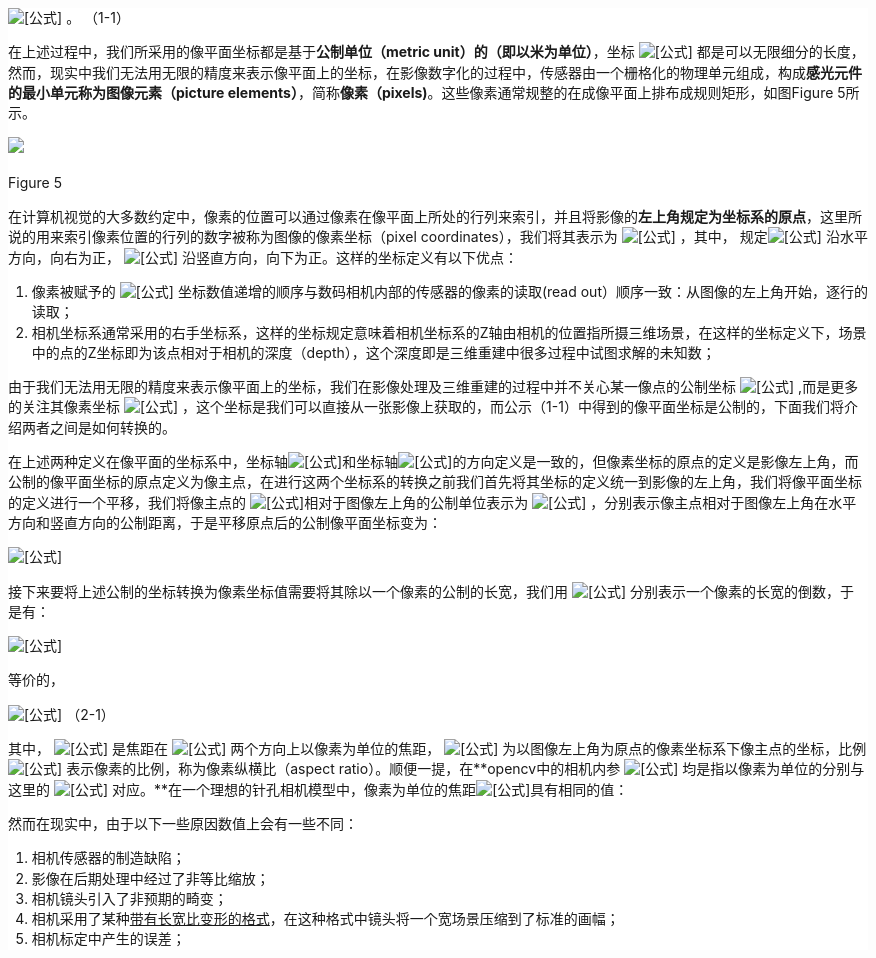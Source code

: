 ![[公式]](https://www.zhihu.com/equation?tex=u%3Df%5Cfrac%7BX%7D%7BZ%7D++%2C+v%3Df%5Cfrac%7BY%7D%7BZ%7D+) 。 （1-1）

在上述过程中，我们所采用的像平面坐标都是基于**公制单位（metric unit）的（即以米为单位）**，坐标 ![[公式]](https://www.zhihu.com/equation?tex=uv) 都是可以无限细分的长度，然而，现实中我们无法用无限的精度来表示像平面上的坐标，在影像数字化的过程中，传感器由一个栅格化的物理单元组成，构成**感光元件的最小单元称为图像元素（picture elements）**，简称**像素（pixels)**。这些像素通常规整的在成像平面上排布成规则矩形，如图Figure 5所示。

![](https://pic1.zhimg.com/v2-e3a7c61865da72611e8e932688fd9104_b.jpg)

Figure 5

在计算机视觉的大多数约定中，像素的位置可以通过像素在像平面上所处的行列来索引，并且将影像的**左上角规定为坐标系的原点**，这里所说的用来索引像素位置的行列的数字被称为图像的像素坐标（pixel coordinates），我们将其表示为 ![[公式]](https://www.zhihu.com/equation?tex=%28x%2Cy%29) ，其中， 规定![[公式]](https://www.zhihu.com/equation?tex=x) 沿水平方向，向右为正， ![[公式]](https://www.zhihu.com/equation?tex=y) 沿竖直方向，向下为正。这样的坐标定义有以下优点：

1.  像素被赋予的 ![[公式]](https://www.zhihu.com/equation?tex=%28x%2Cy%29) 坐标数值递增的顺序与数码相机内部的传感器的像素的读取(read out）顺序一致：从图像的左上角开始，逐行的读取；
2.  相机坐标系通常采用的右手坐标系，这样的坐标规定意味着相机坐标系的Z轴由相机的位置指所摄三维场景，在这样的坐标定义下，场景中的点的Z坐标即为该点相对于相机的深度（depth），这个深度即是三维重建中很多过程中试图求解的未知数；

由于我们无法用无限的精度来表示像平面上的坐标，我们在影像处理及三维重建的过程中并不关心某一像点的公制坐标 ![[公式]](https://www.zhihu.com/equation?tex=%28u%2Cv%29) ,而是更多的关注其像素坐标 ![[公式]](https://www.zhihu.com/equation?tex=%28x%2Cy%29) ，这个坐标是我们可以直接从一张影像上获取的，而公示（1-1）中得到的像平面坐标是公制的，下面我们将介绍两者之间是如何转换的。

在上述两种定义在像平面的坐标系中，坐标轴![[公式]](https://www.zhihu.com/equation?tex=u%2Cv)和坐标轴![[公式]](https://www.zhihu.com/equation?tex=x%2Cy)的方向定义是一致的，但像素坐标的原点的定义是影像左上角，而公制的像平面坐标的原点定义为像主点，在进行这两个坐标系的转换之前我们首先将其坐标的定义统一到影像的左上角，我们将像平面坐标的定义进行一个平移，我们将像主点的 ![[公式]](https://www.zhihu.com/equation?tex=p)相对于图像左上角的公制单位表示为 ![[公式]](https://www.zhihu.com/equation?tex=%28p_u%2Cp_v%29) ，分别表示像主点相对于图像左上角在水平方向和竖直方向的公制距离，于是平移原点后的公制像平面坐标变为：

![[公式]](https://www.zhihu.com/equation?tex=%5Cbar+u+%3Df%5Cfrac%7BX%7D%7BZ%7D%2Bp_u++%2C+%5Cbar+v%3Df%5Cfrac%7BY%7D%7BZ%7D+%2Bp_v)

接下来要将上述公制的坐标转换为像素坐标值需要将其除以一个像素的公制的长宽，我们用 ![[公式]](https://www.zhihu.com/equation?tex=m_u%2Cm_v) 分别表示一个像素的长宽的倒数，于是有：

![[公式]](https://www.zhihu.com/equation?tex=x+%3Dm_u%28f%5Cfrac%7BX%7D%7BZ%7D%2Bp_u%29++%2C+y%3Dm_v%28f%5Cfrac%7BY%7D%7BZ%7D+%2Bp_v%29)

等价的，

![[公式]](https://www.zhihu.com/equation?tex=x+%3D%5Calpha_x+%5Cfrac%7BX%7D%7BZ%7D%2Bp_x++%2C+y%3D%5Calpha_y%5Cfrac%7BY%7D%7BZ%7D+%2Bp_y) （2-1）

其中， ![[公式]](https://www.zhihu.com/equation?tex=%5Calpha_x%3Dm_uf%2C%5Calpha_y%3Dm_vf%2C) 是焦距在 ![[公式]](https://www.zhihu.com/equation?tex=x%2Cy) 两个方向上以像素为单位的焦距， ![[公式]](https://www.zhihu.com/equation?tex=%EF%BC%88p_x%2Cp_y%29) 为以图像左上角为原点的像素坐标系下像主点的坐标，比例 ![[公式]](https://www.zhihu.com/equation?tex=a%3D%5Cfrac%7B%5Calpha_y%7D%7B%5Calpha_x%7D%3D%5Cfrac%7Bm_v%7D%7Bm_u%7D) 表示像素的比例，称为像素纵横比（aspect ratio）。顺便一提，在**opencv中的相机内参 ![[公式]](https://www.zhihu.com/equation?tex=f_x%2Cf_y%2Cc_x%2Cc_y) 均是指以像素为单位的分别与这里的 ![[公式]](https://www.zhihu.com/equation?tex=%5Calpha_x%2C%5Calpha_y%2Cp_x%2Cp_y) 对应。**在一个理想的针孔相机模型中，像素为单位的焦距![[公式]](https://www.zhihu.com/equation?tex=%5Calpha_x%2C%5Calpha_y)具有相同的值：

然而在现实中，由于以下一些原因数值上会有一些不同：

1.  相机传感器的制造缺陷；
2.  影像在后期处理中经过了非等比缩放；
3.  相机镜头引入了非预期的畸变；
4.  相机采用了某种[带有长宽比变形的格式](https://link.zhihu.com/?target=https%3A//en.wikipedia.org/wiki/Anamorphic_format)，在这种格式中镜头将一个宽场景压缩到了标准的画幅；
5.  相机标定中产生的误差；
